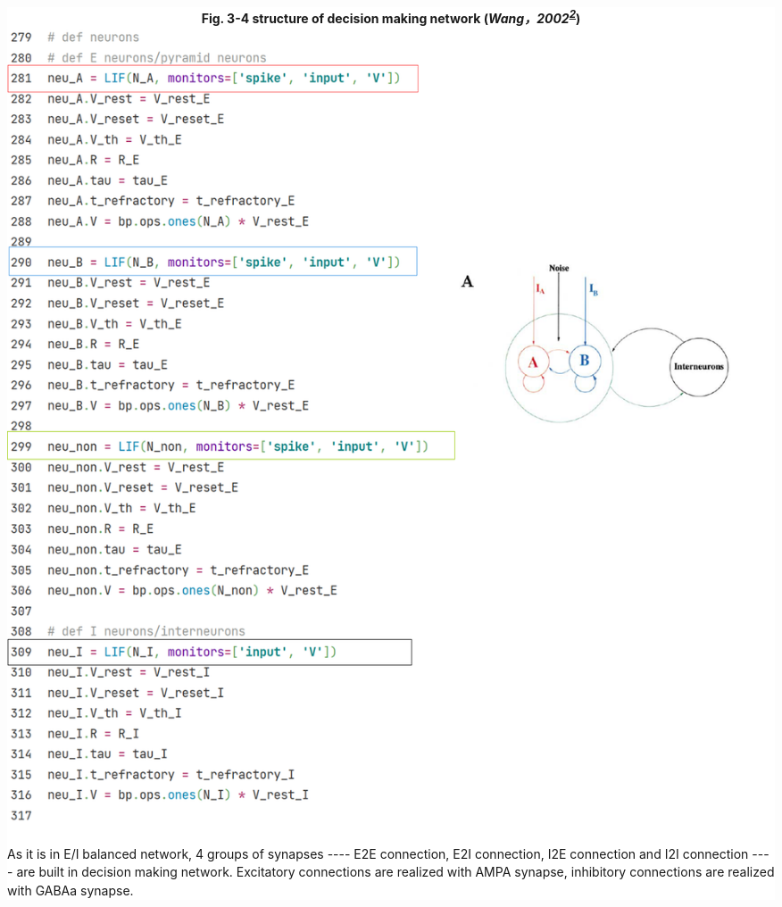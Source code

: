<center><b>Fig. 3-4 structure of decision making network (<cite>Wang，2002<sup><a href="#fn_2">2</a></sup></cite>)</b></center>

<center><img src="../../figs/nets/codes/en/DMnet2.png">	</center>

As it is in E/I balanced network, 4 groups of synapses ---- E2E connection, E2I connection, I2E connection and I2I connection ---- are built in decision making network. Excitatory connections are realized with AMPA synapse, inhibitory connections are realized with GABAa synapse.
